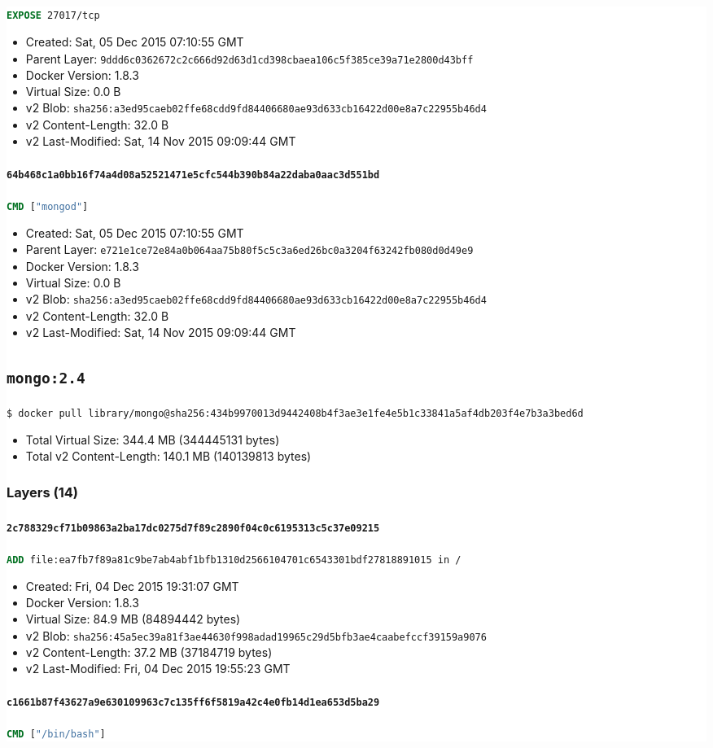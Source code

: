 ```dockerfile
EXPOSE 27017/tcp
```

-	Created: Sat, 05 Dec 2015 07:10:55 GMT
-	Parent Layer: `9ddd6c0362672c2c666d92d63d1cd398cbaea106c5f385ce39a71e2800d43bff`
-	Docker Version: 1.8.3
-	Virtual Size: 0.0 B
-	v2 Blob: `sha256:a3ed95caeb02ffe68cdd9fd84406680ae93d633cb16422d00e8a7c22955b46d4`
-	v2 Content-Length: 32.0 B
-	v2 Last-Modified: Sat, 14 Nov 2015 09:09:44 GMT

#### `64b468c1a0bb16f74a4d08a52521471e5cfc544b390b84a22daba0aac3d551bd`

```dockerfile
CMD ["mongod"]
```

-	Created: Sat, 05 Dec 2015 07:10:55 GMT
-	Parent Layer: `e721e1ce72e84a0b064aa75b80f5c5c3a6ed26bc0a3204f63242fb080d0d49e9`
-	Docker Version: 1.8.3
-	Virtual Size: 0.0 B
-	v2 Blob: `sha256:a3ed95caeb02ffe68cdd9fd84406680ae93d633cb16422d00e8a7c22955b46d4`
-	v2 Content-Length: 32.0 B
-	v2 Last-Modified: Sat, 14 Nov 2015 09:09:44 GMT

## `mongo:2.4`

```console
$ docker pull library/mongo@sha256:434b9970013d9442408b4f3ae3e1fe4e5b1c33841a5af4db203f4e7b3a3bed6d
```

-	Total Virtual Size: 344.4 MB (344445131 bytes)
-	Total v2 Content-Length: 140.1 MB (140139813 bytes)

### Layers (14)

#### `2c788329cf71b09863a2ba17dc0275d7f89c2890f04c0c6195313c5c37e09215`

```dockerfile
ADD file:ea7fb7f89a81c9be7ab4abf1bfb1310d2566104701c6543301bdf27818891015 in /
```

-	Created: Fri, 04 Dec 2015 19:31:07 GMT
-	Docker Version: 1.8.3
-	Virtual Size: 84.9 MB (84894442 bytes)
-	v2 Blob: `sha256:45a5ec39a81f3ae44630f998adad19965c29d5bfb3ae4caabefccf39159a9076`
-	v2 Content-Length: 37.2 MB (37184719 bytes)
-	v2 Last-Modified: Fri, 04 Dec 2015 19:55:23 GMT

#### `c1661b87f43627a9e630109963c7c135ff6f5819a42c4e0fb14d1ea653d5ba29`

```dockerfile
CMD ["/bin/bash"]
```
